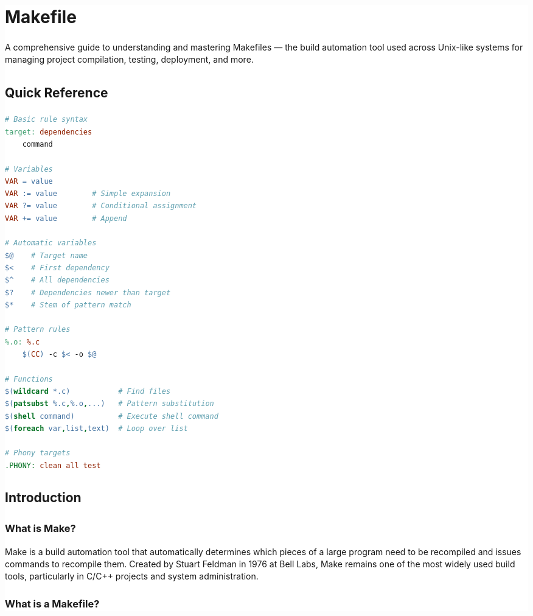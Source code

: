 # Makefile

A comprehensive guide to understanding and mastering Makefiles — the build automation tool used across Unix-like systems for managing project compilation, testing, deployment, and more.

## Quick Reference

```makefile
# Basic rule syntax
target: dependencies
	command

# Variables
VAR = value
VAR := value        # Simple expansion
VAR ?= value        # Conditional assignment
VAR += value        # Append

# Automatic variables
$@    # Target name
$<    # First dependency
$^    # All dependencies
$?    # Dependencies newer than target
$*    # Stem of pattern match

# Pattern rules
%.o: %.c
	$(CC) -c $< -o $@

# Functions
$(wildcard *.c)           # Find files
$(patsubst %.c,%.o,...)   # Pattern substitution
$(shell command)          # Execute shell command
$(foreach var,list,text)  # Loop over list

# Phony targets
.PHONY: clean all test
```

## Introduction

### What is Make?

Make is a build automation tool that automatically determines which pieces of a large program need to be recompiled and issues commands to recompile them. Created by Stuart Feldman in 1976 at Bell Labs, Make remains one of the most widely used build tools, particularly in C/C++ projects and system administration.

### What is a Makefile?
